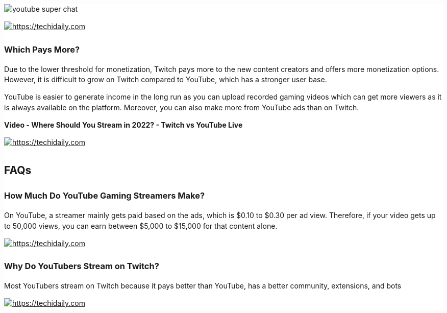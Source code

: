 ![youtube super chat](https://images.wondershare.com/filmora/article-images/2022/11/youtube-super-chat.jpg)


<a href="https://ephamedtechinc.pxf.io/c/5597632/2123512/26400" target="_top" id="2123512">
  <img src="//a.impactradius-go.com/display-ad/26400-2123512" border="0" alt="https://techidaily.com" width="728" height="90"/>
</a>
<img height="0" width="0" src="https://ephamedtechinc.pxf.io/i/5597632/2123512/26400" style="position:absolute;visibility:hidden;" border="0" />

### Which Pays More?

Due to the lower threshold for monetization, Twitch pays more to the new content creators and offers more monetization options. However, it is difficult to grow on Twitch compared to YouTube, which has a stronger user base.

YouTube is easier to generate income in the long run as you can upload recorded gaming videos which can get more viewers as it is always available on the platform. Moreover, you can also make more from YouTube ads than on Twitch.

**Video - Where Should You Stream in 2022? - Twitch vs YouTube Live**


<a href="https://aidotcom.pxf.io/c/5597632/2129043/19576" target="_top" id="2129043">
  <img src="//a.impactradius-go.com/display-ad/19576-2129043" border="0" alt="https://techidaily.com" width="728" height="90"/>
</a>
<img height="0" width="0" src="https://aidotcom.pxf.io/i/5597632/2129043/19576" style="position:absolute;visibility:hidden;" border="0" />

## FAQs

### How Much Do YouTube Gaming Streamers Make?

On YouTube, a streamer mainly gets paid based on the ads, which is $0.10 to $0.30 per ad view. Therefore, if your video gets up to 50,000 views, you can earn between $5,000 to $15,000 for that content alone.


<a href="https://aligracehair.sjv.io/c/5597632/2135411/19272" target="_top" id="2135411">
  <img src="//a.impactradius-go.com/display-ad/19272-2135411" border="0" alt="https://techidaily.com" width="180" height="90"/>
</a>
<img height="0" width="0" src="https://aligracehair.sjv.io/i/5597632/2135411/19272" style="position:absolute;visibility:hidden;" border="0" />

### Why Do YouTubers Stream on Twitch?

Most YouTubers stream on Twitch because it pays better than YouTube, has a better community, extensions, and bots


<a href="https://review-au.sjv.io/c/5597632/2098703/14409" target="_top" id="2098703">
  <img src="//a.impactradius-go.com/display-ad/14409-2098703" border="0" alt="https://techidaily.com" width="468" height="60"/>
</a>
<img height="0" width="0" src="https://review-au.sjv.io/i/5597632/2098703/14409" style="position:absolute;visibility:hidden;" border="0" />

